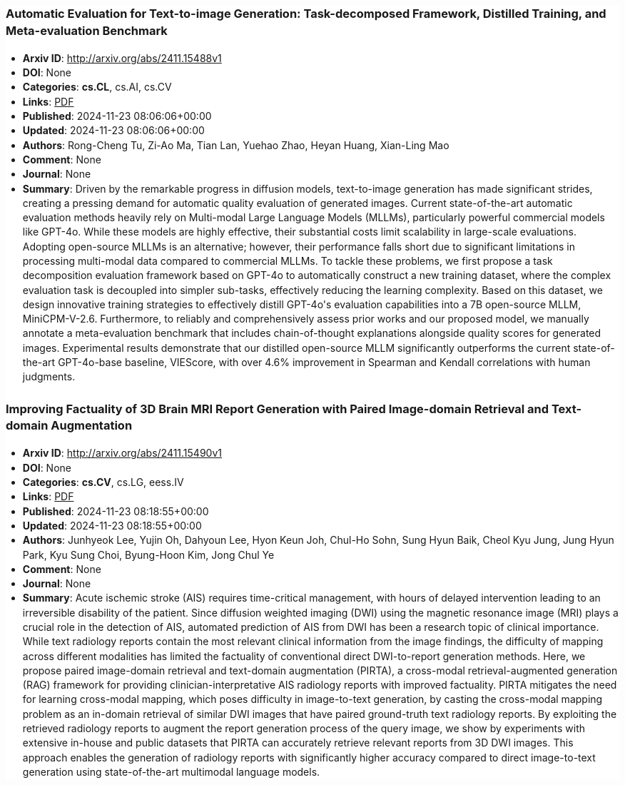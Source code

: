 

### Automatic Evaluation for Text-to-image Generation: Task-decomposed Framework, Distilled Training, and Meta-evaluation Benchmark
- **Arxiv ID**: http://arxiv.org/abs/2411.15488v1
- **DOI**: None
- **Categories**: **cs.CL**, cs.AI, cs.CV
- **Links**: [PDF](http://arxiv.org/pdf/2411.15488v1)
- **Published**: 2024-11-23 08:06:06+00:00
- **Updated**: 2024-11-23 08:06:06+00:00
- **Authors**: Rong-Cheng Tu, Zi-Ao Ma, Tian Lan, Yuehao Zhao, Heyan Huang, Xian-Ling Mao
- **Comment**: None
- **Journal**: None
- **Summary**: Driven by the remarkable progress in diffusion models, text-to-image generation has made significant strides, creating a pressing demand for automatic quality evaluation of generated images. Current state-of-the-art automatic evaluation methods heavily rely on Multi-modal Large Language Models (MLLMs), particularly powerful commercial models like GPT-4o. While these models are highly effective, their substantial costs limit scalability in large-scale evaluations. Adopting open-source MLLMs is an alternative; however, their performance falls short due to significant limitations in processing multi-modal data compared to commercial MLLMs. To tackle these problems, we first propose a task decomposition evaluation framework based on GPT-4o to automatically construct a new training dataset, where the complex evaluation task is decoupled into simpler sub-tasks, effectively reducing the learning complexity. Based on this dataset, we design innovative training strategies to effectively distill GPT-4o's evaluation capabilities into a 7B open-source MLLM, MiniCPM-V-2.6. Furthermore, to reliably and comprehensively assess prior works and our proposed model, we manually annotate a meta-evaluation benchmark that includes chain-of-thought explanations alongside quality scores for generated images. Experimental results demonstrate that our distilled open-source MLLM significantly outperforms the current state-of-the-art GPT-4o-base baseline, VIEScore, with over 4.6\% improvement in Spearman and Kendall correlations with human judgments.



### Improving Factuality of 3D Brain MRI Report Generation with Paired Image-domain Retrieval and Text-domain Augmentation
- **Arxiv ID**: http://arxiv.org/abs/2411.15490v1
- **DOI**: None
- **Categories**: **cs.CV**, cs.LG, eess.IV
- **Links**: [PDF](http://arxiv.org/pdf/2411.15490v1)
- **Published**: 2024-11-23 08:18:55+00:00
- **Updated**: 2024-11-23 08:18:55+00:00
- **Authors**: Junhyeok Lee, Yujin Oh, Dahyoun Lee, Hyon Keun Joh, Chul-Ho Sohn, Sung Hyun Baik, Cheol Kyu Jung, Jung Hyun Park, Kyu Sung Choi, Byung-Hoon Kim, Jong Chul Ye
- **Comment**: None
- **Journal**: None
- **Summary**: Acute ischemic stroke (AIS) requires time-critical management, with hours of delayed intervention leading to an irreversible disability of the patient. Since diffusion weighted imaging (DWI) using the magnetic resonance image (MRI) plays a crucial role in the detection of AIS, automated prediction of AIS from DWI has been a research topic of clinical importance. While text radiology reports contain the most relevant clinical information from the image findings, the difficulty of mapping across different modalities has limited the factuality of conventional direct DWI-to-report generation methods. Here, we propose paired image-domain retrieval and text-domain augmentation (PIRTA), a cross-modal retrieval-augmented generation (RAG) framework for providing clinician-interpretative AIS radiology reports with improved factuality. PIRTA mitigates the need for learning cross-modal mapping, which poses difficulty in image-to-text generation, by casting the cross-modal mapping problem as an in-domain retrieval of similar DWI images that have paired ground-truth text radiology reports. By exploiting the retrieved radiology reports to augment the report generation process of the query image, we show by experiments with extensive in-house and public datasets that PIRTA can accurately retrieve relevant reports from 3D DWI images. This approach enables the generation of radiology reports with significantly higher accuracy compared to direct image-to-text generation using state-of-the-art multimodal language models.
